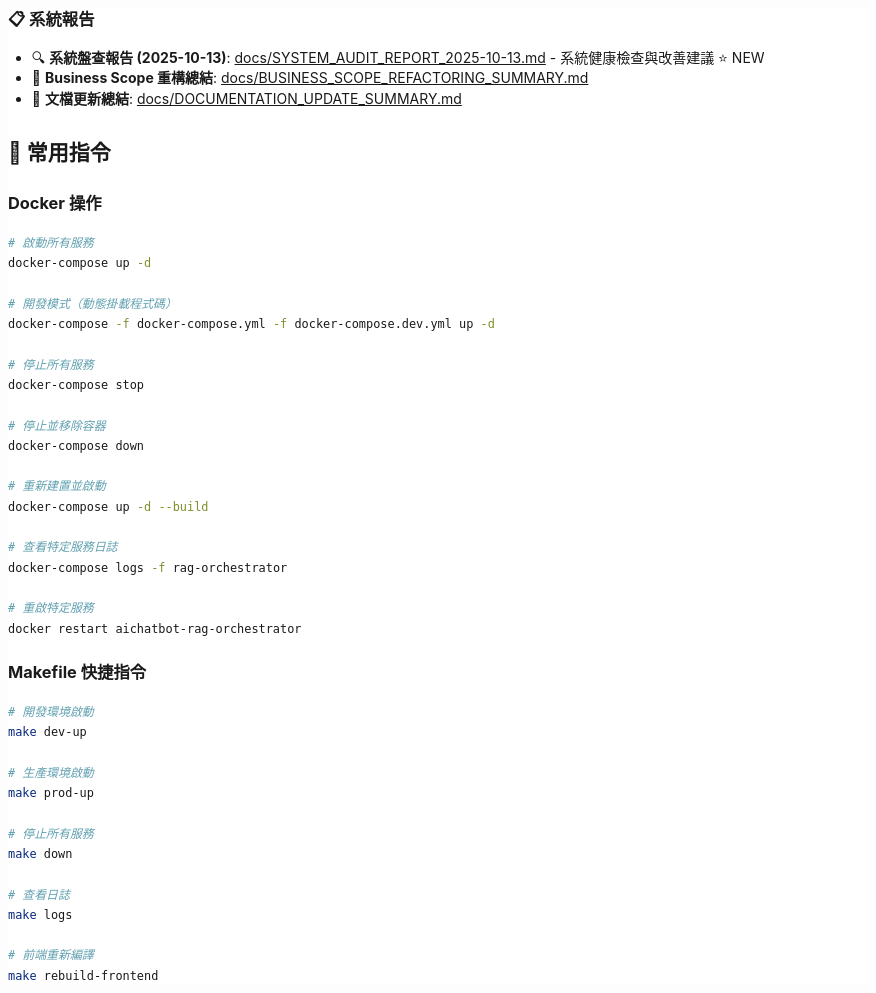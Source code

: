 ### 📋 系統報告
- 🔍 **系統盤查報告 (2025-10-13)**: [docs/SYSTEM_AUDIT_REPORT_2025-10-13.md](./docs/SYSTEM_AUDIT_REPORT_2025-10-13.md) - 系統健康檢查與改善建議 ⭐ NEW
- 📝 **Business Scope 重構總結**: [docs/BUSINESS_SCOPE_REFACTORING_SUMMARY.md](./docs/BUSINESS_SCOPE_REFACTORING_SUMMARY.md)
- 📝 **文檔更新總結**: [docs/DOCUMENTATION_UPDATE_SUMMARY.md](./docs/DOCUMENTATION_UPDATE_SUMMARY.md)

## 🔧 常用指令

### Docker 操作
```bash
# 啟動所有服務
docker-compose up -d

# 開發模式（動態掛載程式碼）
docker-compose -f docker-compose.yml -f docker-compose.dev.yml up -d

# 停止所有服務
docker-compose stop

# 停止並移除容器
docker-compose down

# 重新建置並啟動
docker-compose up -d --build

# 查看特定服務日誌
docker-compose logs -f rag-orchestrator

# 重啟特定服務
docker restart aichatbot-rag-orchestrator
```

### Makefile 快捷指令
```bash
# 開發環境啟動
make dev-up

# 生產環境啟動
make prod-up

# 停止所有服務
make down

# 查看日誌
make logs

# 前端重新編譯
make rebuild-frontend
```
